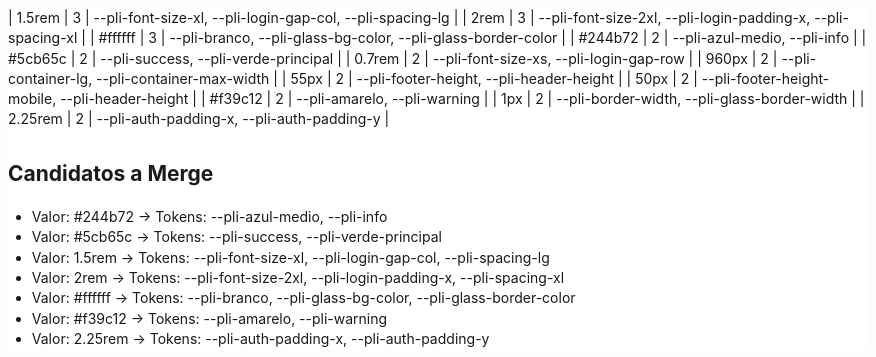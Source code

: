 | 1.5rem | 3 | --pli-font-size-xl, --pli-login-gap-col, --pli-spacing-lg |
| 2rem | 3 | --pli-font-size-2xl, --pli-login-padding-x, --pli-spacing-xl |
| #ffffff | 3 | --pli-branco, --pli-glass-bg-color, --pli-glass-border-color |
| #244b72 | 2 | --pli-azul-medio, --pli-info |
| #5cb65c | 2 | --pli-success, --pli-verde-principal |
| 0.7rem | 2 | --pli-font-size-xs, --pli-login-gap-row |
| 960px | 2 | --pli-container-lg, --pli-container-max-width |
| 55px | 2 | --pli-footer-height, --pli-header-height |
| 50px | 2 | --pli-footer-height-mobile, --pli-header-height |
| #f39c12 | 2 | --pli-amarelo, --pli-warning |
| 1px | 2 | --pli-border-width, --pli-glass-border-width |
| 2.25rem | 2 | --pli-auth-padding-x, --pli-auth-padding-y |

## Candidatos a Merge
- Valor: #244b72 → Tokens: --pli-azul-medio, --pli-info
- Valor: #5cb65c → Tokens: --pli-success, --pli-verde-principal
- Valor: 1.5rem → Tokens: --pli-font-size-xl, --pli-login-gap-col, --pli-spacing-lg
- Valor: 2rem → Tokens: --pli-font-size-2xl, --pli-login-padding-x, --pli-spacing-xl
- Valor: #ffffff → Tokens: --pli-branco, --pli-glass-bg-color, --pli-glass-border-color
- Valor: #f39c12 → Tokens: --pli-amarelo, --pli-warning
- Valor: 2.25rem → Tokens: --pli-auth-padding-x, --pli-auth-padding-y